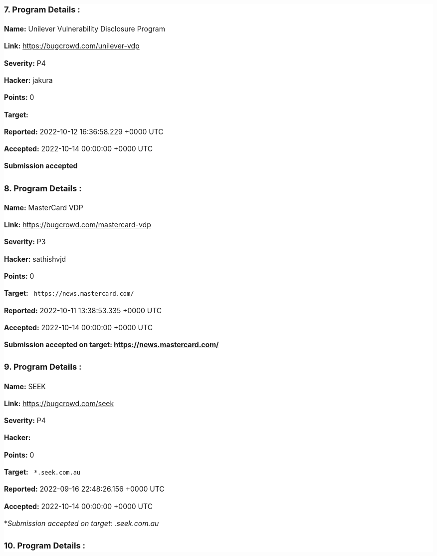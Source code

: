 ### 7. Program Details : 

**Name:** Unilever Vulnerability Disclosure Program 

 **Link:** <https://bugcrowd.com/unilever-vdp> 

 **Severity:** P4 

 **Hacker:** jakura 

 **Points:** 0 

 **Target:** ` ` 

 **Reported:** 2022-10-12 16:36:58.229 +0000 UTC 

 **Accepted:** 2022-10-14 00:00:00 +0000 UTC 

 **Submission accepted** 

### 8. Program Details : 

**Name:** MasterCard VDP 

 **Link:** <https://bugcrowd.com/mastercard-vdp> 

 **Severity:** P3 

 **Hacker:** sathishvjd 

 **Points:** 0 

 **Target:** ` https://news.mastercard.com/` 

 **Reported:** 2022-10-11 13:38:53.335 +0000 UTC 

 **Accepted:** 2022-10-14 00:00:00 +0000 UTC 

 **Submission accepted on target: https://news.mastercard.com/** 

### 9. Program Details : 

**Name:** SEEK  

 **Link:** <https://bugcrowd.com/seek> 

 **Severity:** P4 

 **Hacker:**  

 **Points:** 0 

 **Target:** ` *.seek.com.au` 

 **Reported:** 2022-09-16 22:48:26.156 +0000 UTC 

 **Accepted:** 2022-10-14 00:00:00 +0000 UTC 

 **Submission accepted on target: *.seek.com.au** 

### 10. Program Details : 
